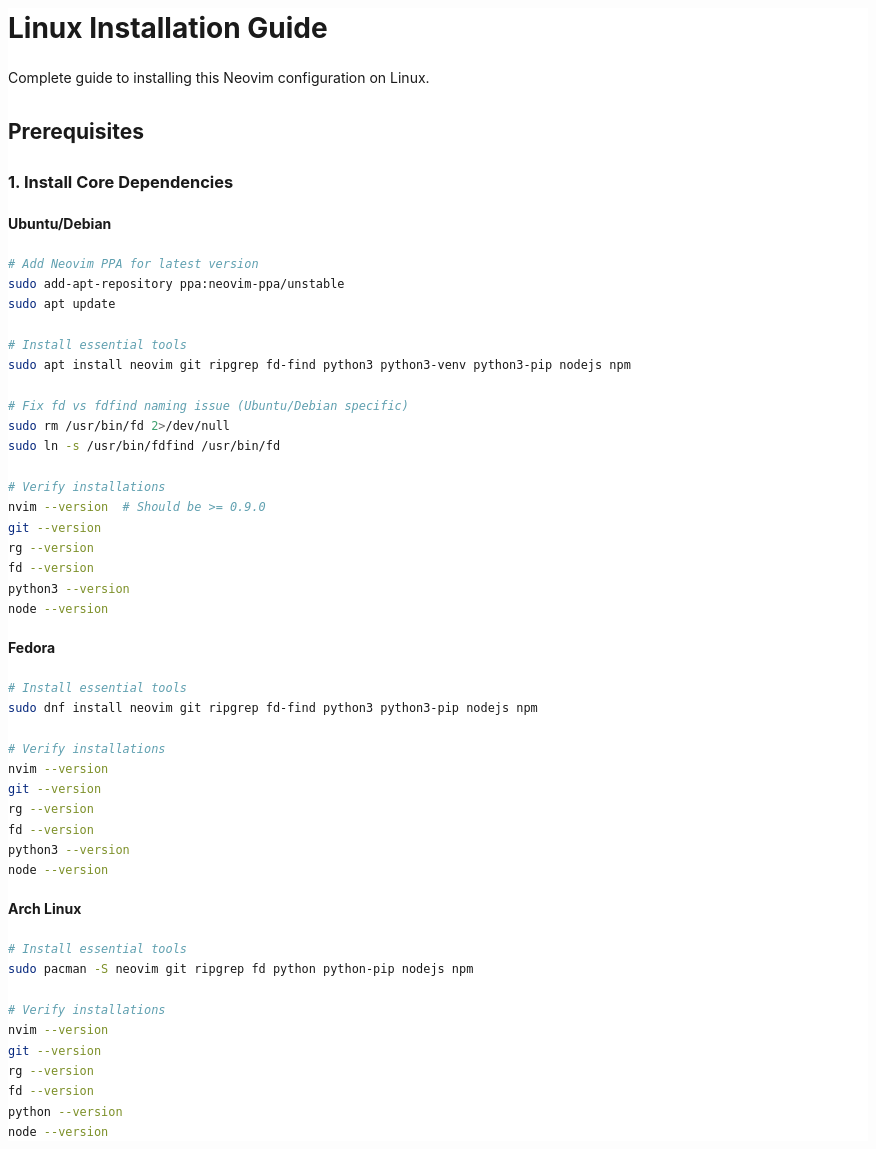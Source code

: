 # Linux Installation Guide

Complete guide to installing this Neovim configuration on Linux.

## Prerequisites

### 1. Install Core Dependencies

#### Ubuntu/Debian

```bash
# Add Neovim PPA for latest version
sudo add-apt-repository ppa:neovim-ppa/unstable
sudo apt update

# Install essential tools
sudo apt install neovim git ripgrep fd-find python3 python3-venv python3-pip nodejs npm

# Fix fd vs fdfind naming issue (Ubuntu/Debian specific)
sudo rm /usr/bin/fd 2>/dev/null
sudo ln -s /usr/bin/fdfind /usr/bin/fd

# Verify installations
nvim --version  # Should be >= 0.9.0
git --version
rg --version
fd --version
python3 --version
node --version
```

#### Fedora

```bash
# Install essential tools
sudo dnf install neovim git ripgrep fd-find python3 python3-pip nodejs npm

# Verify installations
nvim --version
git --version
rg --version
fd --version
python3 --version
node --version
```

#### Arch Linux

```bash
# Install essential tools
sudo pacman -S neovim git ripgrep fd python python-pip nodejs npm

# Verify installations
nvim --version
git --version
rg --version
fd --version
python --version
node --version
```
